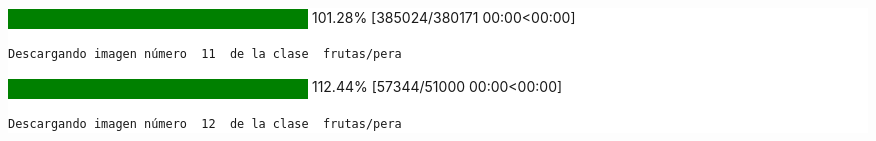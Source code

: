 



<div>
  <progress value='385024' class='' max='380171' style='width:300px; height:20px; vertical-align: middle;'></progress>
  101.28% [385024/380171 00:00<00:00]
</div>



    Descargando imagen número  11  de la clase  frutas/pera




<style>
    /* Turns off some styling */
    progress {
        /* gets rid of default border in Firefox and Opera. */
        border: none;
        /* Needs to be in here for Safari polyfill so background images work as expected. */
        background-size: auto;
    }
    .progress-bar-interrupted, .progress-bar-interrupted::-webkit-progress-bar {
        background: #F44336;
    }
</style>





<div>
  <progress value='57344' class='' max='51000' style='width:300px; height:20px; vertical-align: middle;'></progress>
  112.44% [57344/51000 00:00<00:00]
</div>



    Descargando imagen número  12  de la clase  frutas/pera




<style>
    /* Turns off some styling */
    progress {
        /* gets rid of default border in Firefox and Opera. */
        border: none;
        /* Needs to be in here for Safari polyfill so background images work as expected. */
        background-size: auto;
    }
    .progress-bar-interrupted, .progress-bar-interrupted::-webkit-progress-bar {
        background: #F44336;
    }
</style>



